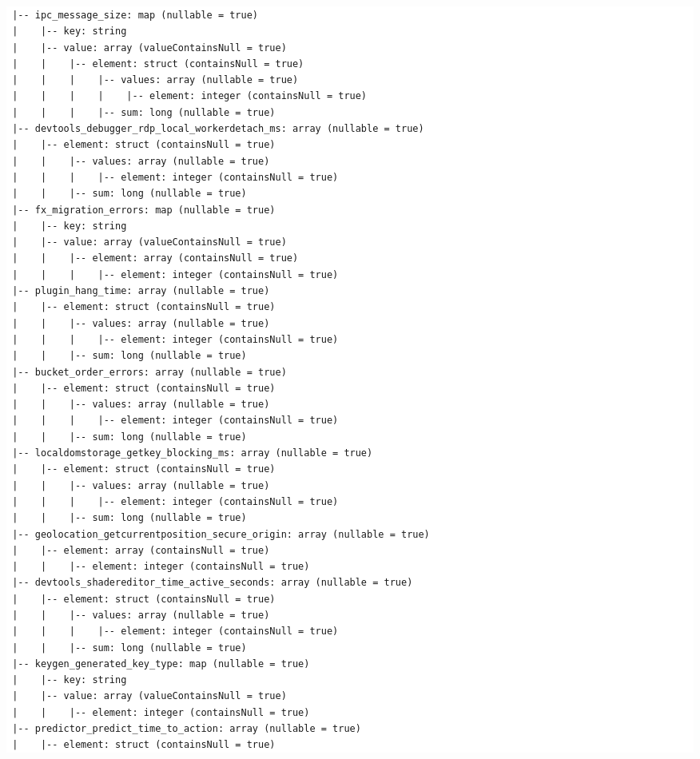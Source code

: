      |-- ipc_message_size: map (nullable = true)
     |    |-- key: string
     |    |-- value: array (valueContainsNull = true)
     |    |    |-- element: struct (containsNull = true)
     |    |    |    |-- values: array (nullable = true)
     |    |    |    |    |-- element: integer (containsNull = true)
     |    |    |    |-- sum: long (nullable = true)
     |-- devtools_debugger_rdp_local_workerdetach_ms: array (nullable = true)
     |    |-- element: struct (containsNull = true)
     |    |    |-- values: array (nullable = true)
     |    |    |    |-- element: integer (containsNull = true)
     |    |    |-- sum: long (nullable = true)
     |-- fx_migration_errors: map (nullable = true)
     |    |-- key: string
     |    |-- value: array (valueContainsNull = true)
     |    |    |-- element: array (containsNull = true)
     |    |    |    |-- element: integer (containsNull = true)
     |-- plugin_hang_time: array (nullable = true)
     |    |-- element: struct (containsNull = true)
     |    |    |-- values: array (nullable = true)
     |    |    |    |-- element: integer (containsNull = true)
     |    |    |-- sum: long (nullable = true)
     |-- bucket_order_errors: array (nullable = true)
     |    |-- element: struct (containsNull = true)
     |    |    |-- values: array (nullable = true)
     |    |    |    |-- element: integer (containsNull = true)
     |    |    |-- sum: long (nullable = true)
     |-- localdomstorage_getkey_blocking_ms: array (nullable = true)
     |    |-- element: struct (containsNull = true)
     |    |    |-- values: array (nullable = true)
     |    |    |    |-- element: integer (containsNull = true)
     |    |    |-- sum: long (nullable = true)
     |-- geolocation_getcurrentposition_secure_origin: array (nullable = true)
     |    |-- element: array (containsNull = true)
     |    |    |-- element: integer (containsNull = true)
     |-- devtools_shadereditor_time_active_seconds: array (nullable = true)
     |    |-- element: struct (containsNull = true)
     |    |    |-- values: array (nullable = true)
     |    |    |    |-- element: integer (containsNull = true)
     |    |    |-- sum: long (nullable = true)
     |-- keygen_generated_key_type: map (nullable = true)
     |    |-- key: string
     |    |-- value: array (valueContainsNull = true)
     |    |    |-- element: integer (containsNull = true)
     |-- predictor_predict_time_to_action: array (nullable = true)
     |    |-- element: struct (containsNull = true)